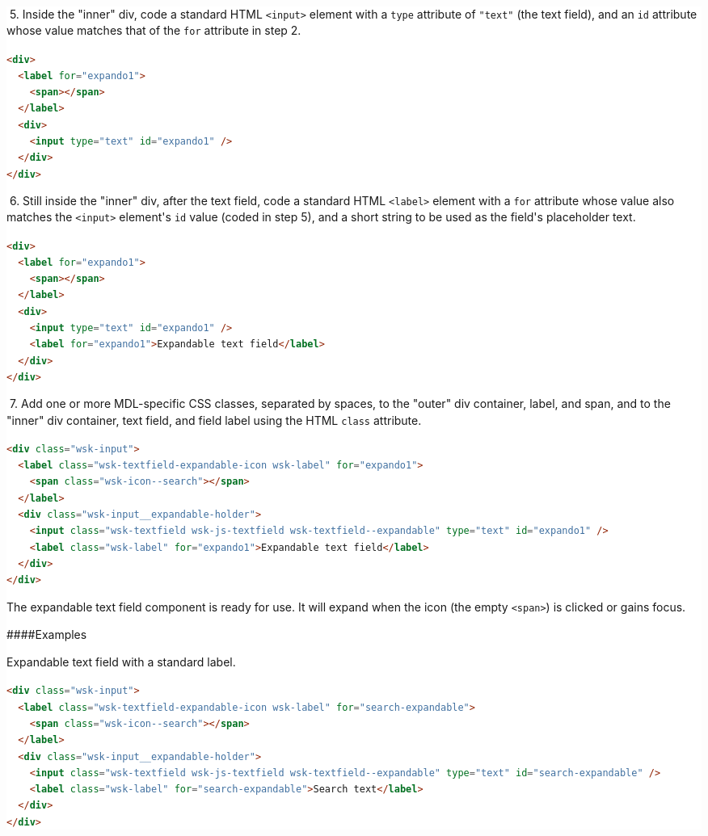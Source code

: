 ```html
```
&nbsp;5. Inside the "inner" div, code a standard HTML `<input>` element with a `type` attribute of `"text"` (the text field), and an `id` attribute whose value matches that of the `for` attribute in step 2.
```html
<div>
  <label for="expando1">
    <span></span>
  </label>
  <div>
    <input type="text" id="expando1" />
  </div>
</div>
```
&nbsp;6. Still inside the "inner" div, after the text field, code a standard HTML `<label>` element with a `for` attribute whose value also matches the `<input>` element's `id` value (coded in step 5), and a short string to be used as the field's placeholder text.
```html
<div>
  <label for="expando1">
    <span></span>
  </label>
  <div>
    <input type="text" id="expando1" />
    <label for="expando1">Expandable text field</label>
  </div>
</div>
```
&nbsp;7. Add one or more MDL-specific CSS classes, separated by spaces, to the "outer" div container, label, and span, and to the "inner" div container, text field, and field label using the HTML `class` attribute.
```html
<div class="wsk-input">
  <label class="wsk-textfield-expandable-icon wsk-label" for="expando1">
    <span class="wsk-icon--search"></span>
  </label>
  <div class="wsk-input__expandable-holder">
    <input class="wsk-textfield wsk-js-textfield wsk-textfield--expandable" type="text" id="expando1" />
    <label class="wsk-label" for="expando1">Expandable text field</label>
  </div>
</div>
```

The expandable text field component is ready for use. It will expand when the icon (the empty `<span>`) is clicked or gains focus.

####Examples

Expandable text field with a standard label.
```html
<div class="wsk-input">
  <label class="wsk-textfield-expandable-icon wsk-label" for="search-expandable">
    <span class="wsk-icon--search"></span>
  </label>
  <div class="wsk-input__expandable-holder">
    <input class="wsk-textfield wsk-js-textfield wsk-textfield--expandable" type="text" id="search-expandable" />
    <label class="wsk-label" for="search-expandable">Search text</label>
  </div>
</div>
```
